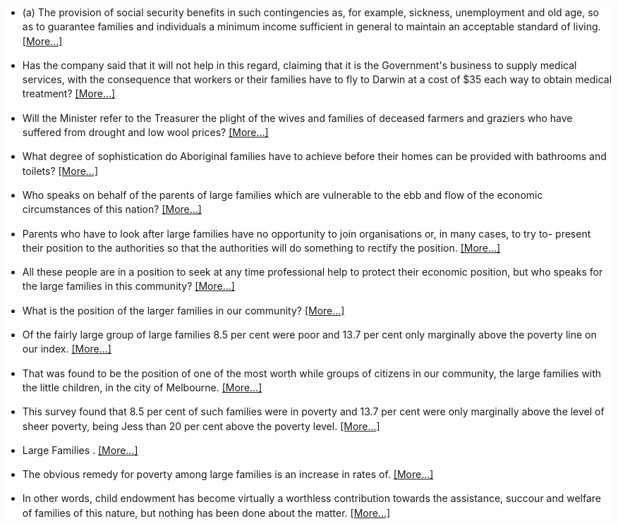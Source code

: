 * (a) The provision of social security benefits in such contingencies as, for example, sickness, unemployment and old age, so as to guarantee <span class="highlight">families</span> and individuals a minimum income sufficient in general to maintain an acceptable standard of living. [[More&hellip;]](https://historichansard.net/senate/1971/19710406_senate_27_s47/#subdebate-60-0)

* Has the company said that it will not help in this regard, claiming that it is the Government's business to supply medical services, with the consequence that workers or their <span class="highlight">families</span> have to fly to Darwin at a cost of $35 each way to obtain medical treatment? [[More&hellip;]](https://historichansard.net/senate/1971/19710421_senate_27_s47/#subdebate-23-0)

* Will the Minister refer to the Treasurer the plight of the wives and <span class="highlight">families</span> of deceased farmers and graziers who have suffered from drought and low wool prices? [[More&hellip;]](https://historichansard.net/senate/1971/19710421_senate_27_s47/#subdebate-26-0)

* What degree of sophistication do Aboriginal <span class="highlight">families</span> have to achieve before their homes can be provided with bathrooms and toilets? [[More&hellip;]](https://historichansard.net/senate/1971/19710421_senate_27_s47/#subdebate-33-0)

* Who speaks on behalf of the parents of large <span class="highlight">families</span> which are vulnerable to the ebb and flow of the economic circumstances of this nation? [[More&hellip;]](https://historichansard.net/senate/1971/19710421_senate_27_s47/#subdebate-55-2)

* Parents who have to look after large <span class="highlight">families</span> have no opportunity to join organisations or, in many cases, to try to- present their position to the authorities so that the authorities will do something to rectify the position. [[More&hellip;]](https://historichansard.net/senate/1971/19710421_senate_27_s47/#subdebate-55-2)

* All these people are in a position to seek at any time professional help to protect their economic position, but who speaks for the large <span class="highlight">families</span> in this community? [[More&hellip;]](https://historichansard.net/senate/1971/19710421_senate_27_s47/#subdebate-55-2)

* What is the position of the larger <span class="highlight">families</span> in our community? [[More&hellip;]](https://historichansard.net/senate/1971/19710421_senate_27_s47/#subdebate-55-2)

* Of the fairly large group of large <span class="highlight">families</span> 8.5 per cent were poor and 13.7 per cent only marginally above the poverty line on our index. [[More&hellip;]](https://historichansard.net/senate/1971/19710421_senate_27_s47/#subdebate-55-2)

* That was found to be the position of one of the most worth while groups of citizens in our community, the large <span class="highlight">families</span> with the little children, in the city of Melbourne. [[More&hellip;]](https://historichansard.net/senate/1971/19710421_senate_27_s47/#subdebate-55-2)

* This survey found that 8.5 per cent of such <span class="highlight">families</span> were in poverty and 13.7 per cent were only marginally above the level of sheer poverty, being Jess than 20 per cent above the poverty level. [[More&hellip;]](https://historichansard.net/senate/1971/19710421_senate_27_s47/#subdebate-55-2)

* Large <span class="highlight">Families</span> . [[More&hellip;]](https://historichansard.net/senate/1971/19710421_senate_27_s47/#subdebate-55-2)

* The obvious remedy for poverty among large <span class="highlight">families</span> is an increase in rates of. [[More&hellip;]](https://historichansard.net/senate/1971/19710421_senate_27_s47/#subdebate-55-2)

* In other words, child endowment has become virtually a worthless contribution towards the assistance, succour and welfare of <span class="highlight">families</span> of this nature, but nothing has been done about the matter. [[More&hellip;]](https://historichansard.net/senate/1971/19710421_senate_27_s47/#subdebate-55-2)
